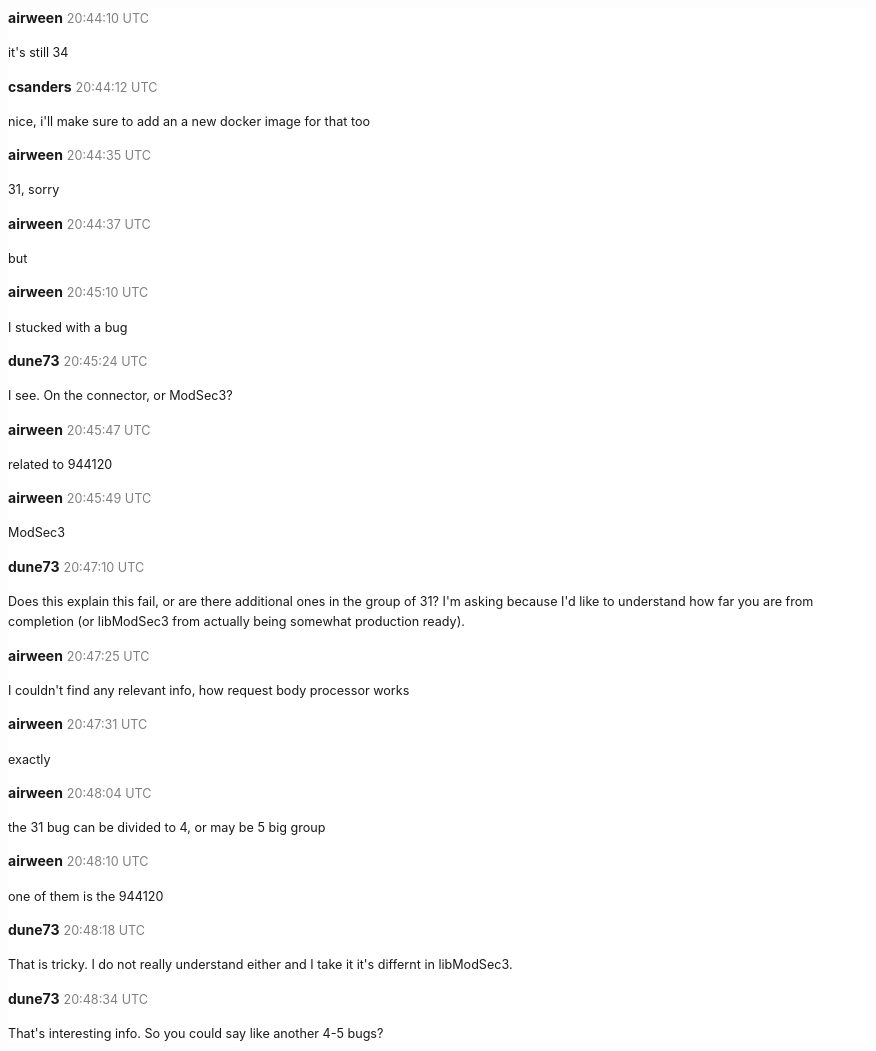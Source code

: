 **airween** <span style="color: grey; font-size: 90%;">20:44:10 UTC</span>

<span style="font-size: 90%;">it's still 34</span>

**csanders** <span style="color: grey; font-size: 90%;">20:44:12 UTC</span>

<span style="font-size: 90%;">nice, i'll make sure to add an a new docker image for that too</span>

**airween** <span style="color: grey; font-size: 90%;">20:44:35 UTC</span>

<span style="font-size: 90%;">31, sorry</span>

**airween** <span style="color: grey; font-size: 90%;">20:44:37 UTC</span>

<span style="font-size: 90%;">but</span>

**airween** <span style="color: grey; font-size: 90%;">20:45:10 UTC</span>

<span style="font-size: 90%;">I stucked with a bug</span>

**dune73** <span style="color: grey; font-size: 90%;">20:45:24 UTC</span>

<span style="font-size: 90%;">I see. On the connector, or ModSec3?</span>

**airween** <span style="color: grey; font-size: 90%;">20:45:47 UTC</span>

<span style="font-size: 90%;">related to 944120</span>

**airween** <span style="color: grey; font-size: 90%;">20:45:49 UTC</span>

<span style="font-size: 90%;">ModSec3</span>

**dune73** <span style="color: grey; font-size: 90%;">20:47:10 UTC</span>

<span style="font-size: 90%;">Does this explain this fail, or are there additional ones in the group of 31? I'm asking because I'd like to understand how far you are from completion (or libModSec3 from actually being somewhat production ready).</span>

**airween** <span style="color: grey; font-size: 90%;">20:47:25 UTC</span>

<span style="font-size: 90%;">I couldn't find any relevant info, how request body processor works</span>

**airween** <span style="color: grey; font-size: 90%;">20:47:31 UTC</span>

<span style="font-size: 90%;">exactly</span>

**airween** <span style="color: grey; font-size: 90%;">20:48:04 UTC</span>

<span style="font-size: 90%;">the 31 bug can be divided to 4, or may be 5 big group</span>

**airween** <span style="color: grey; font-size: 90%;">20:48:10 UTC</span>

<span style="font-size: 90%;">one of them is the 944120</span>

**dune73** <span style="color: grey; font-size: 90%;">20:48:18 UTC</span>

<span style="font-size: 90%;">That is tricky. I do not really understand either and I take it it's differnt in libModSec3.</span>

**dune73** <span style="color: grey; font-size: 90%;">20:48:34 UTC</span>

<span style="font-size: 90%;">That's interesting info. So you could say like another 4-5 bugs?</span>
